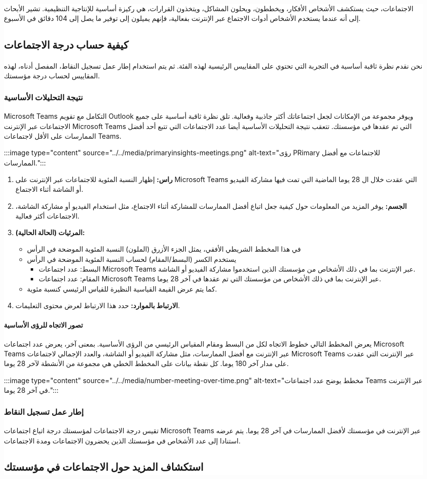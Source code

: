 الاجتماعات، حيث يستكشف الأشخاص الأفكار، ويخططون، ويحلون المشاكل، ويتخذون القرارات، هي ركيزة أساسية للإنتاجية التنظيمية. تشير الأبحاث إلى أنه عندما يستخدم الأشخاص أدوات الاجتماع عبر الإنترنت بفعالية، فإنهم يميلون إلى توفير ما يصل إلى 104 دقائق في الأسبوع.

## <a name="how-we-calculate-the-meetings-score"></a>كيفية حساب درجة الاجتماعات

نحن نقدم نظرة ثاقبة أساسية في التجربة التي تحتوي على المقاييس الرئيسية لهذه الفئة. ثم يتم استخدام إطار عمل تسجيل النقاط، المفصل أدناه، لهذه المقاييس لحساب درجة مؤسستك.

### <a name="primary-insight"></a>نتيجة التحليلات الأساسية

Microsoft Teams التكامل مع تقويم Outlook ويوفر مجموعة من الإمكانات لجعل اجتماعاتك أكثر جاذبية وفعالية. تلق نظرة ثاقبة أساسية على جميع الاجتماعات عبر الإنترنت Microsoft Teams التي تم عقدها في مؤسستك. تتعقب نتيجة التحليلات الأساسية أيضا عدد الاجتماعات التي تتبع أحد أفضل الممارسات على الأقل لاجتماعات Teams.

:::image type="content" source="../../media/primaryinsights-meetings.png" alt-text="رؤى PRimary للاجتماعات مع أفضل الممارسات.":::

1. **راس:** إظهار النسبة المئوية للاجتماعات عبر الإنترنت على Microsoft Teams التي عقدت خلال ال 28 يوما الماضية التي تمت فيها مشاركة الفيديو أو الشاشة أثناء الاجتماع.
2. **الجسم:** يوفر المزيد من المعلومات حول كيفية جعل اتباع أفضل الممارسات للمشاركة أثناء الاجتماع، مثل استخدام الفيديو أو مشاركة الشاشة، الاجتماعات أكثر فعالية.
3. **المرئيات (الحالة الحالية):**

      - في هذا المخطط الشريطي الأفقي، يمثل الجزء الأزرق (الملون) النسبة المئوية الموضحة في الرأس
      - يستخدم الكسر (البسط/المقام) لحساب النسبة المئوية الموضحة في الرأس
         - البسط: عدد اجتماعات Microsoft Teams عبر الإنترنت بما في ذلك الأشخاص من مؤسستك الذين استخدموا مشاركة الفيديو أو الشاشة.
         - المقام: عدد اجتماعات Microsoft Teams عبر الإنترنت بما في ذلك الأشخاص من مؤسستك التي تم عقدها في آخر 28 يوما.
      - كما يتم عرض القيمة القياسية النظيرة للقياس الرئيسي كنسبة مئوية.
1. **الارتباط بالموارد:** حدد هذا الارتباط لعرض محتوى التعليمات.

#### <a name="trend-visualization-of-the-primary-insight"></a>تصور الاتجاه للرؤى الأساسية

يعرض المخطط التالي خطوط الاتجاه لكل من البسط ومقام المقياس الرئيسي من الرؤى الأساسية. بمعنى آخر، يعرض عدد اجتماعات Microsoft Teams عبر الإنترنت مع أفضل الممارسات، مثل مشاركة الفيديو أو الشاشة، والعدد الإجمالي لاجتماعات Microsoft Teams عبر الإنترنت التي عقدت على مدار آخر 180 يوما. كل نقطة بيانات على المخطط الخطي هي مجموعة من الأنشطة لآخر 28 يوما.

:::image type="content" source="../../media/number-meeting-over-time.png" alt-text="مخطط يوضح عدد اجتماعات Teams عبر الإنترنت في آخر 28 يوما.":::

### <a name="scoring-framework"></a>إطار عمل تسجيل النقاط

تقيس درجة الاجتماعات لمؤسستك درجة اتباع اجتماعات Microsoft Teams عبر الإنترنت في مؤسستك لأفضل الممارسات في آخر 28 يوما. يتم عرضه استنادا إلى عدد الأشخاص في مؤسستك الذين يحضرون الاجتماعات ومدة الاجتماعات.

## <a name="explore-more-about-meetings-in-your-organization"></a>استكشاف المزيد حول الاجتماعات في مؤسستك
